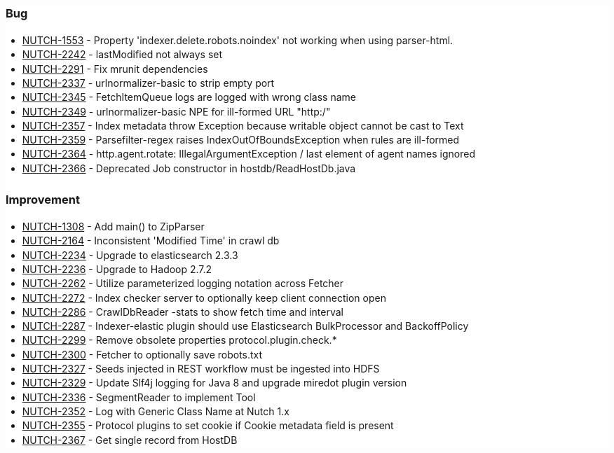 ### Bug

- [NUTCH-1553](https://issues.apache.org/jira/browse/NUTCH-1553) - Property 'indexer.delete.robots.noindex' not working when using parser-html.
- [NUTCH-2242](https://issues.apache.org/jira/browse/NUTCH-2242) - lastModified not always set
- [NUTCH-2291](https://issues.apache.org/jira/browse/NUTCH-2291) - Fix mrunit dependencies
- [NUTCH-2337](https://issues.apache.org/jira/browse/NUTCH-2337) - urlnormalizer-basic to strip empty port
- [NUTCH-2345](https://issues.apache.org/jira/browse/NUTCH-2345) - FetchItemQueue logs are logged with wrong class name
- [NUTCH-2349](https://issues.apache.org/jira/browse/NUTCH-2349) - urlnormalizer-basic NPE for ill-formed URL "http:/"
- [NUTCH-2357](https://issues.apache.org/jira/browse/NUTCH-2357) - Index metadata throw Exception because writable object cannot be cast to Text
- [NUTCH-2359](https://issues.apache.org/jira/browse/NUTCH-2359) - Parsefilter-regex raises IndexOutOfBoundsException when rules are ill-formed
- [NUTCH-2364](https://issues.apache.org/jira/browse/NUTCH-2364) - http.agent.rotate: IllegalArgumentException / last element of agent names ignored
- [NUTCH-2366](https://issues.apache.org/jira/browse/NUTCH-2366) - Deprecated Job constructor in hostdb/ReadHostDb.java

### Improvement

- [NUTCH-1308](https://issues.apache.org/jira/browse/NUTCH-1308) - Add main() to ZipParser
- [NUTCH-2164](https://issues.apache.org/jira/browse/NUTCH-2164) - Inconsistent 'Modified Time' in crawl db
- [NUTCH-2234](https://issues.apache.org/jira/browse/NUTCH-2234) - Upgrade to elasticsearch 2.3.3
- [NUTCH-2236](https://issues.apache.org/jira/browse/NUTCH-2236) - Upgrade to Hadoop 2.7.2
- [NUTCH-2262](https://issues.apache.org/jira/browse/NUTCH-2262) - Utilize parameterized logging notation across Fetcher
- [NUTCH-2272](https://issues.apache.org/jira/browse/NUTCH-2272) - Index checker server to optionally keep client connection open
- [NUTCH-2286](https://issues.apache.org/jira/browse/NUTCH-2286) - CrawlDbReader -stats to show fetch time and interval
- [NUTCH-2287](https://issues.apache.org/jira/browse/NUTCH-2287) - Indexer-elastic plugin should use Elasticsearch BulkProcessor and BackoffPolicy
- [NUTCH-2299](https://issues.apache.org/jira/browse/NUTCH-2299) - Remove obsolete properties protocol.plugin.check.*
- [NUTCH-2300](https://issues.apache.org/jira/browse/NUTCH-2300) - Fetcher to optionally save robots.txt
- [NUTCH-2327](https://issues.apache.org/jira/browse/NUTCH-2327) - Seeds injected in REST workflow must be ingested into HDFS
- [NUTCH-2329](https://issues.apache.org/jira/browse/NUTCH-2329) - Update Slf4j logging for Java 8 and upgrade miredot plugin version
- [NUTCH-2336](https://issues.apache.org/jira/browse/NUTCH-2336) - SegmentReader to implement Tool
- [NUTCH-2352](https://issues.apache.org/jira/browse/NUTCH-2352) - Log with Generic Class Name at Nutch 1.x
- [NUTCH-2355](https://issues.apache.org/jira/browse/NUTCH-2355) - Protocol plugins to set cookie if Cookie metadata field is present
- [NUTCH-2367](https://issues.apache.org/jira/browse/NUTCH-2367) - Get single record from HostDB
